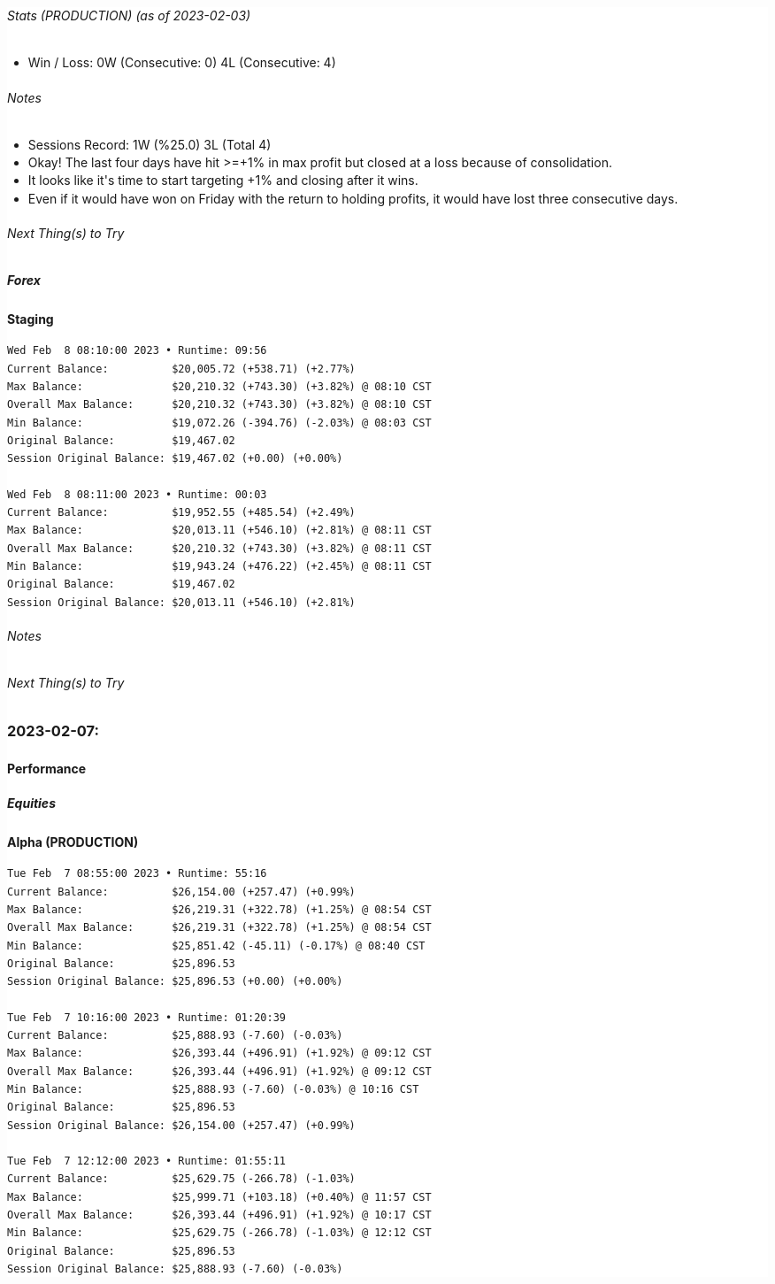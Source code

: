 ###### Stats (PRODUCTION) (as of 2023-02-03)
* Win / Loss: 0W (Consecutive: 0) 4L (Consecutive: 4)

###### Notes
* Sessions Record: 1W (%25.0) 3L (Total 4)
* Okay! The last four days have hit >=+1% in max profit but closed at a loss
  because of consolidation.
* It looks like it's time to start targeting +1% and closing after it wins.
* Even if it would have won on Friday with the return to holding profits, it
  would have lost three consecutive days.

###### Next Thing(s) to Try

##### Forex
**Staging**
```
Wed Feb  8 08:10:00 2023 • Runtime: 09:56
Current Balance:          $20,005.72 (+538.71) (+2.77%)
Max Balance:              $20,210.32 (+743.30) (+3.82%) @ 08:10 CST
Overall Max Balance:      $20,210.32 (+743.30) (+3.82%) @ 08:10 CST
Min Balance:              $19,072.26 (-394.76) (-2.03%) @ 08:03 CST
Original Balance:         $19,467.02
Session Original Balance: $19,467.02 (+0.00) (+0.00%)

Wed Feb  8 08:11:00 2023 • Runtime: 00:03
Current Balance:          $19,952.55 (+485.54) (+2.49%)
Max Balance:              $20,013.11 (+546.10) (+2.81%) @ 08:11 CST
Overall Max Balance:      $20,210.32 (+743.30) (+3.82%) @ 08:11 CST
Min Balance:              $19,943.24 (+476.22) (+2.45%) @ 08:11 CST
Original Balance:         $19,467.02
Session Original Balance: $20,013.11 (+546.10) (+2.81%)
```

###### Notes
###### Next Thing(s) to Try

### 2023-02-07:
#### Performance
##### Equities
**Alpha (PRODUCTION)**
```
Tue Feb  7 08:55:00 2023 • Runtime: 55:16
Current Balance:          $26,154.00 (+257.47) (+0.99%)
Max Balance:              $26,219.31 (+322.78) (+1.25%) @ 08:54 CST
Overall Max Balance:      $26,219.31 (+322.78) (+1.25%) @ 08:54 CST
Min Balance:              $25,851.42 (-45.11) (-0.17%) @ 08:40 CST
Original Balance:         $25,896.53
Session Original Balance: $25,896.53 (+0.00) (+0.00%)

Tue Feb  7 10:16:00 2023 • Runtime: 01:20:39
Current Balance:          $25,888.93 (-7.60) (-0.03%)
Max Balance:              $26,393.44 (+496.91) (+1.92%) @ 09:12 CST
Overall Max Balance:      $26,393.44 (+496.91) (+1.92%) @ 09:12 CST
Min Balance:              $25,888.93 (-7.60) (-0.03%) @ 10:16 CST
Original Balance:         $25,896.53
Session Original Balance: $26,154.00 (+257.47) (+0.99%)

Tue Feb  7 12:12:00 2023 • Runtime: 01:55:11
Current Balance:          $25,629.75 (-266.78) (-1.03%)
Max Balance:              $25,999.71 (+103.18) (+0.40%) @ 11:57 CST
Overall Max Balance:      $26,393.44 (+496.91) (+1.92%) @ 10:17 CST
Min Balance:              $25,629.75 (-266.78) (-1.03%) @ 12:12 CST
Original Balance:         $25,896.53
Session Original Balance: $25,888.93 (-7.60) (-0.03%)
```